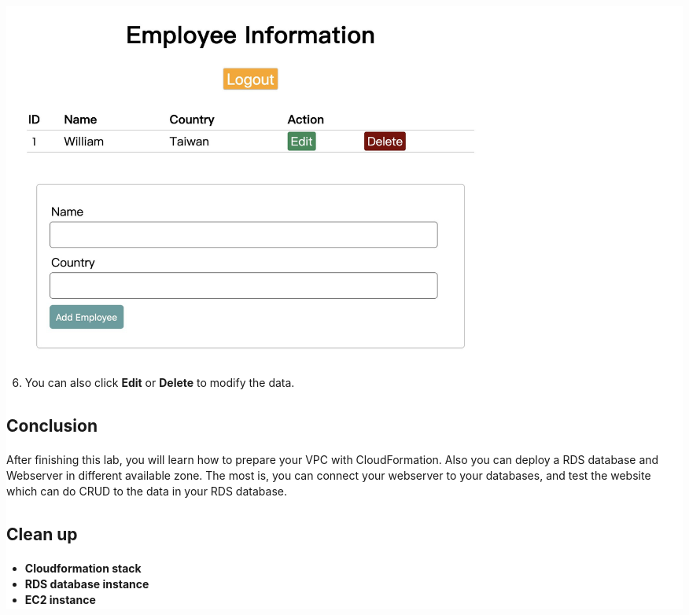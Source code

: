 <img src="images/CRUD_Add.jpg" width=70% height=70% />
</p>
</div>

6. You can also click **Edit** or **Delete** to modify the data.

## Conclusion

After finishing this lab, you will learn how to prepare your VPC with CloudFormation. Also you can deploy a RDS database and Webserver in different available zone. The most is, you can connect your webserver to your databases, and test the website which can do CRUD to the data in your RDS database.

## Clean up

* **Cloudformation stack**
* **RDS database instance**
* **EC2 instance**